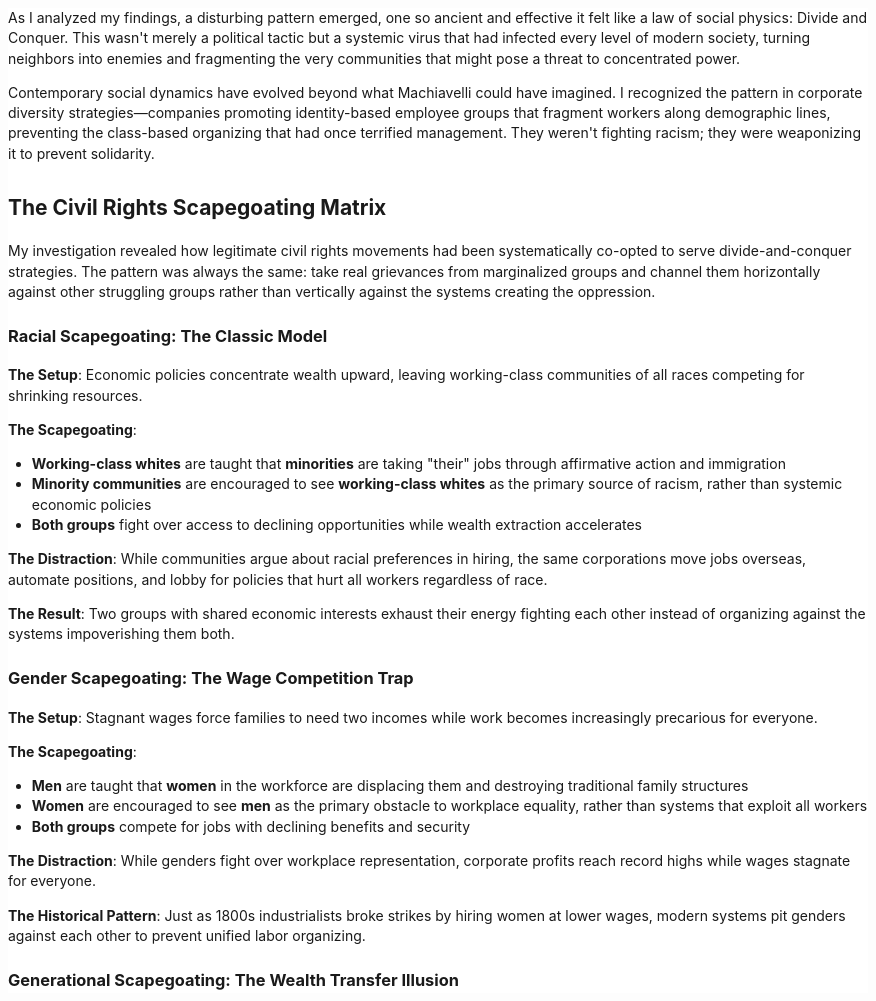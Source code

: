 As I analyzed my findings, a disturbing pattern emerged, one so ancient and effective it felt like a law of social physics: Divide and Conquer. This wasn't merely a political tactic but a systemic virus that had infected every level of modern society, turning neighbors into enemies and fragmenting the very communities that might pose a threat to concentrated power.

Contemporary social dynamics have evolved beyond what Machiavelli could have imagined. I recognized the pattern in corporate diversity strategies—companies promoting identity-based employee groups that fragment workers along demographic lines, preventing the class-based organizing that had once terrified management. They weren't fighting racism; they were weaponizing it to prevent solidarity.

## The Civil Rights Scapegoating Matrix

My investigation revealed how legitimate civil rights movements had been systematically co-opted to serve divide-and-conquer strategies. The pattern was always the same: take real grievances from marginalized groups and channel them horizontally against other struggling groups rather than vertically against the systems creating the oppression.

### Racial Scapegoating: The Classic Model

**The Setup**: Economic policies concentrate wealth upward, leaving working-class communities of all races competing for shrinking resources.

**The Scapegoating**:
- **Working-class whites** are taught that **minorities** are taking "their" jobs through affirmative action and immigration
- **Minority communities** are encouraged to see **working-class whites** as the primary source of racism, rather than systemic economic policies
- **Both groups** fight over access to declining opportunities while wealth extraction accelerates

**The Distraction**: While communities argue about racial preferences in hiring, the same corporations move jobs overseas, automate positions, and lobby for policies that hurt all workers regardless of race.

**The Result**: Two groups with shared economic interests exhaust their energy fighting each other instead of organizing against the systems impoverishing them both.

### Gender Scapegoating: The Wage Competition Trap

**The Setup**: Stagnant wages force families to need two incomes while work becomes increasingly precarious for everyone.

**The Scapegoating**:
- **Men** are taught that **women** in the workforce are displacing them and destroying traditional family structures
- **Women** are encouraged to see **men** as the primary obstacle to workplace equality, rather than systems that exploit all workers
- **Both groups** compete for jobs with declining benefits and security

**The Distraction**: While genders fight over workplace representation, corporate profits reach record highs while wages stagnate for everyone.

**The Historical Pattern**: Just as 1800s industrialists broke strikes by hiring women at lower wages, modern systems pit genders against each other to prevent unified labor organizing.

### Generational Scapegoating: The Wealth Transfer Illusion
